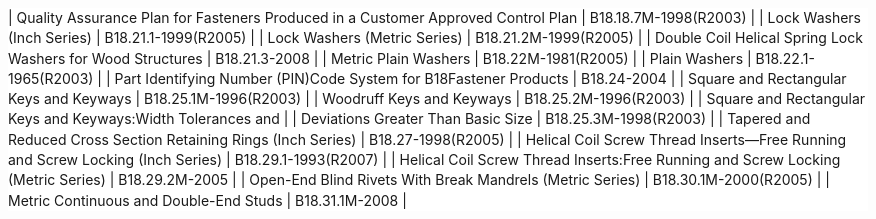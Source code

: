 | Quality Assurance Plan for Fasteners Produced in a Customer Approved Control Plan | B18.18.7M-1998(R2003) |
| Lock Washers (Inch Series) | B18.21.1-1999(R2005) |
| Lock Washers (Metric Series) | B18.21.2M-1999(R2005) |
| Double Coil Helical Spring Lock Washers for Wood Structures | B18.21.3-2008 |
| Metric Plain Washers | B18.22M-1981(R2005) |
| Plain Washers | B18.22.1-1965(R2003) |
| Part Identifying Number (PIN)Code System for B18Fastener Products | B18.24-2004 |
| Square and Rectangular Keys and Keyways | B18.25.1M-1996(R2003) |
| Woodruff Keys and Keyways | B18.25.2M-1996(R2003) |
| Square and Rectangular Keys and Keyways:Width Tolerances and |
| Deviations Greater Than Basic Size | B18.25.3M-1998(R2003) |
| Tapered and Reduced Cross Section Retaining Rings (Inch Series) | B18.27-1998(R2005) |
| Helical Coil Screw Thread Inserts—Free Running and Screw Locking (Inch Series) | B18.29.1-1993(R2007) |
| Helical Coil Screw Thread Inserts:Free Running and Screw Locking (Metric Series) | B18.29.2M-2005 |
| Open-End Blind Rivets With Break Mandrels (Metric Series) | B18.30.1M-2000(R2005) |
| Metric Continuous and Double-End Studs | B18.31.1M-2008 |
